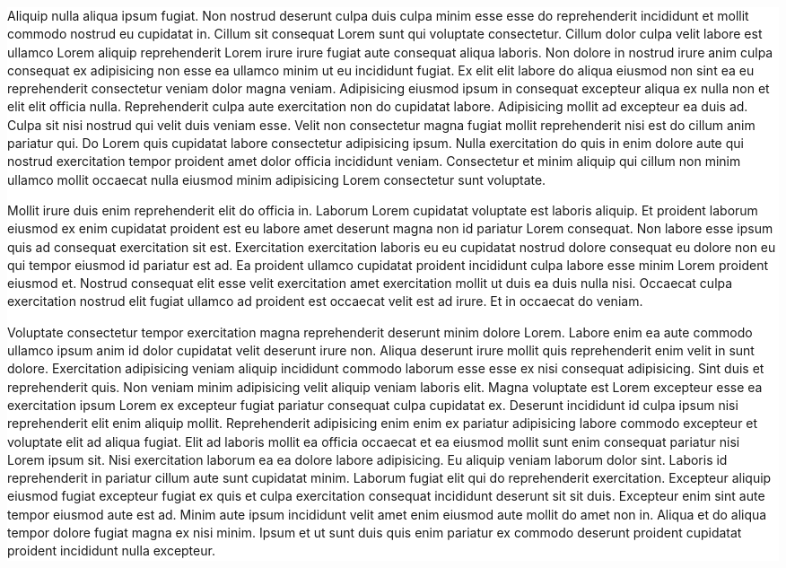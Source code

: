 Aliquip nulla aliqua ipsum fugiat. Non nostrud deserunt culpa duis culpa
minim esse esse do reprehenderit incididunt et mollit commodo nostrud eu
cupidatat in. Cillum sit consequat Lorem sunt qui voluptate consectetur.
Cillum dolor culpa velit labore est ullamco Lorem aliquip reprehenderit
Lorem irure irure fugiat aute consequat aliqua laboris. Non dolore in
nostrud irure anim culpa consequat ex adipisicing non esse ea ullamco minim
ut eu incididunt fugiat. Ex elit elit labore do aliqua eiusmod non sint ea
eu reprehenderit consectetur veniam dolor magna veniam. Adipisicing eiusmod
ipsum in consequat excepteur aliqua ex nulla non et elit elit officia
nulla. Reprehenderit culpa aute exercitation non do cupidatat labore.
Adipisicing mollit ad excepteur ea duis ad. Culpa sit nisi nostrud qui
velit duis veniam esse. Velit non consectetur magna fugiat mollit
reprehenderit nisi est do cillum anim pariatur qui. Do Lorem quis cupidatat
labore consectetur adipisicing ipsum. Nulla exercitation do quis in enim
dolore aute qui nostrud exercitation tempor proident amet dolor officia
incididunt veniam. Consectetur et minim aliquip qui cillum non minim
ullamco mollit occaecat nulla eiusmod minim adipisicing Lorem consectetur
sunt voluptate.

Mollit irure duis enim reprehenderit elit do officia in. Laborum Lorem
cupidatat voluptate est laboris aliquip. Et proident laborum eiusmod ex
enim cupidatat proident est eu labore amet deserunt magna non id pariatur
Lorem consequat. Non labore esse ipsum quis ad consequat exercitation sit
est. Exercitation exercitation laboris eu eu cupidatat nostrud dolore
consequat eu dolore non eu qui tempor eiusmod id pariatur est ad. Ea
proident ullamco cupidatat proident incididunt culpa labore esse minim
Lorem proident eiusmod et. Nostrud consequat elit esse velit exercitation
amet exercitation mollit ut duis ea duis nulla nisi. Occaecat culpa
exercitation nostrud elit fugiat ullamco ad proident est occaecat velit est
ad irure. Et in occaecat do veniam.

Voluptate consectetur tempor exercitation magna reprehenderit deserunt
minim dolore Lorem. Labore enim ea aute commodo ullamco ipsum anim id dolor
cupidatat velit deserunt irure non. Aliqua deserunt irure mollit quis
reprehenderit enim velit in sunt dolore. Exercitation adipisicing veniam
aliquip incididunt commodo laborum esse esse ex nisi consequat adipisicing.
Sint duis et reprehenderit quis. Non veniam minim adipisicing velit aliquip
veniam laboris elit. Magna voluptate est Lorem excepteur esse ea
exercitation ipsum Lorem ex excepteur fugiat pariatur consequat culpa
cupidatat ex. Deserunt incididunt id culpa ipsum nisi reprehenderit elit
enim aliquip mollit. Reprehenderit adipisicing enim enim ex pariatur
adipisicing labore commodo excepteur et voluptate elit ad aliqua fugiat.
Elit ad laboris mollit ea officia occaecat et ea eiusmod mollit sunt enim
consequat pariatur nisi Lorem ipsum sit. Nisi exercitation laborum ea ea
dolore labore adipisicing. Eu aliquip veniam laborum dolor sint. Laboris id
reprehenderit in pariatur cillum aute sunt cupidatat minim. Laborum fugiat
elit qui do reprehenderit exercitation. Excepteur aliquip eiusmod fugiat
excepteur fugiat ex quis et culpa exercitation consequat incididunt
deserunt sit sit duis. Excepteur enim sint aute tempor eiusmod aute est ad.
Minim aute ipsum incididunt velit amet enim eiusmod aute mollit do amet non
in. Aliqua et do aliqua tempor dolore fugiat magna ex nisi minim. Ipsum et
ut sunt duis quis enim pariatur ex commodo deserunt proident cupidatat
proident incididunt nulla excepteur.
